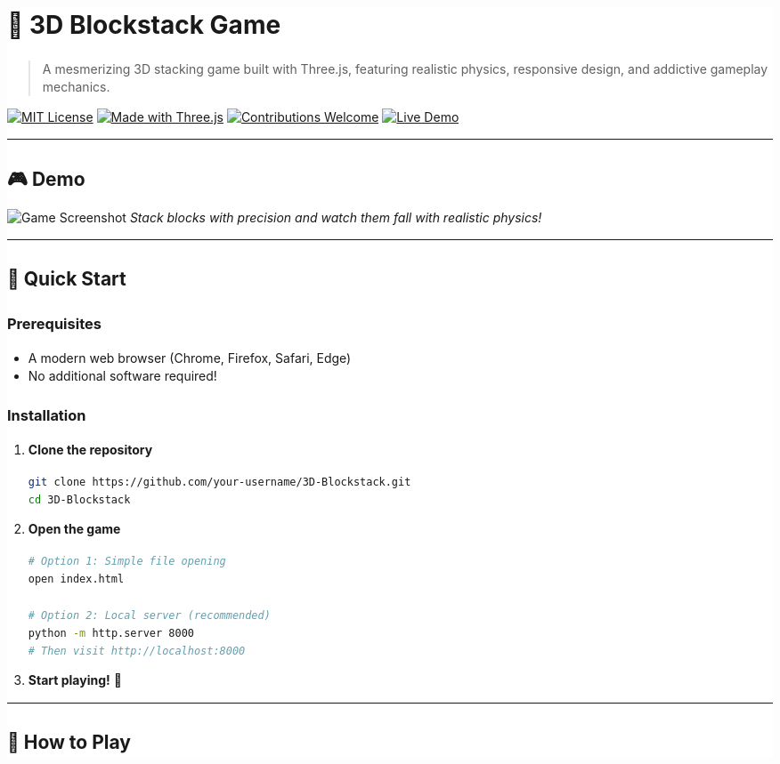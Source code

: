 # 🧱 3D Blockstack Game

> A mesmerizing 3D stacking game built with Three.js, featuring realistic physics, responsive design, and addictive gameplay mechanics.

[![MIT License](https://img.shields.io/badge/License-MIT-green.svg)](https://opensource.org/licenses/MIT)
[![Made with Three.js](https://img.shields.io/badge/Made%20with-Three.js-orange.svg)](https://threejs.org/)
[![Contributions Welcome](https://img.shields.io/badge/Contributions-Welcome-blue.svg)](CONTRIBUTING.md)
[![Live Demo](https://img.shields.io/badge/Live%20Demo-Play%20Now-brightgreen.svg)](https://your-username.github.io/3D-Blockstack/)

---

## 🎮 Demo

![Game Screenshot](screenshot.png)
*Stack blocks with precision and watch them fall with realistic physics!*

---

## 🚀 Quick Start

### Prerequisites
- A modern web browser (Chrome, Firefox, Safari, Edge)
- No additional software required!

### Installation

1. **Clone the repository**
   ```bash
   git clone https://github.com/your-username/3D-Blockstack.git
   cd 3D-Blockstack
   ```

2. **Open the game**
   ```bash
   # Option 1: Simple file opening
   open index.html
   
   # Option 2: Local server (recommended)
   python -m http.server 8000
   # Then visit http://localhost:8000
   ```

3. **Start playing!** 🎯

---

## 🎯 How to Play
